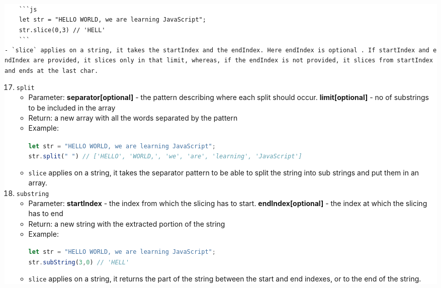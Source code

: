         ```js
        let str = "HELLO WORLD, we are learning JavaScript";
        str.slice(0,3) // 'HELL'
        ```
    - `slice` applies on a string, it takes the startIndex and the endIndex. Here endIndex is optional . If startIndex and endIndex are provided, it slices only in that limit, whereas, if the endIndex is not provided, it slices from startIndex and ends at the last char. 
17. `split`
    - Parameter: **separator[optional]** - the pattern describing where each split should occur. **limit[optional]** - no of substrings to be included in the array
    - Return: a new array with all the words separated by the pattern
    - Example: 
        ```js
        let str = "HELLO WORLD, we are learning JavaScript";
        str.split(" ") // ['HELLO', 'WORLD,', 'we', 'are', 'learning', 'JavaScript']
        ```
    - `slice` applies on a string, it takes the separator pattern to be able to split the string into sub strings and put them in an array. 
18. `substring`
    - Parameter: **startIndex** - the index from which the slicing has to start. **endIndex[optional]** - the index at which the slicing has to end
    - Return: a new string with the extracted portion of the string
    - Example: 
        ```js
        let str = "HELLO WORLD, we are learning JavaScript";
        str.subString(3,0) // 'HELL'
        ```
    - `slice` applies on a string, it returns the part of the string between the start and end indexes, or to the end of the string.
